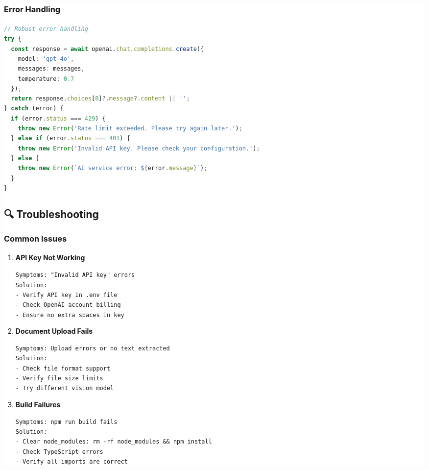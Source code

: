 ### Error Handling

```typescript
// Robust error handling
try {
  const response = await openai.chat.completions.create({
    model: 'gpt-4o',
    messages: messages,
    temperature: 0.7
  });
  return response.choices[0]?.message?.content || '';
} catch (error) {
  if (error.status === 429) {
    throw new Error('Rate limit exceeded. Please try again later.');
  } else if (error.status === 401) {
    throw new Error('Invalid API key. Please check your configuration.');
  } else {
    throw new Error(`AI service error: ${error.message}`);
  }
}
```

## 🔍 Troubleshooting

### Common Issues

1. **API Key Not Working**
   ```
   Symptoms: "Invalid API key" errors
   Solution: 
   - Verify API key in .env file
   - Check OpenAI account billing
   - Ensure no extra spaces in key
   ```

2. **Document Upload Fails**
   ```
   Symptoms: Upload errors or no text extracted
   Solution:
   - Check file format support
   - Verify file size limits
   - Try different vision model
   ```

3. **Build Failures**
   ```
   Symptoms: npm run build fails
   Solution:
   - Clear node_modules: rm -rf node_modules && npm install
   - Check TypeScript errors
   - Verify all imports are correct
   ```
